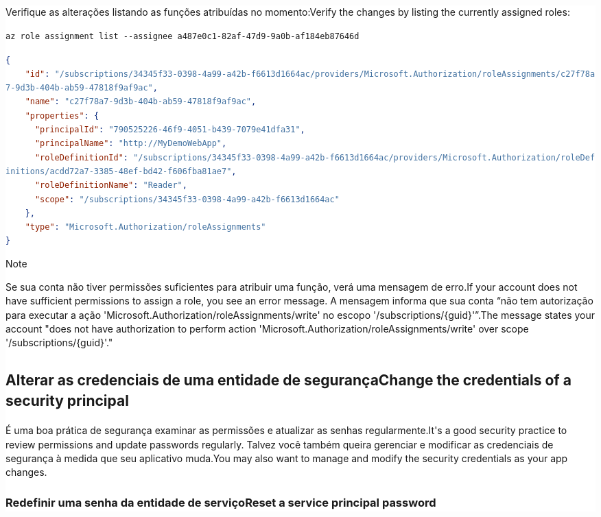 <span data-ttu-id="db3de-159">Verifique as alterações listando as funções atribuídas no momento:</span><span class="sxs-lookup"><span data-stu-id="db3de-159">Verify the changes by listing the currently assigned roles:</span></span>

```azurecli-interactive
az role assignment list --assignee a487e0c1-82af-47d9-9a0b-af184eb87646d
```

```json
{
    "id": "/subscriptions/34345f33-0398-4a99-a42b-f6613d1664ac/providers/Microsoft.Authorization/roleAssignments/c27f78a7-9d3b-404b-ab59-47818f9af9ac",
    "name": "c27f78a7-9d3b-404b-ab59-47818f9af9ac",
    "properties": {
      "principalId": "790525226-46f9-4051-b439-7079e41dfa31",
      "principalName": "http://MyDemoWebApp",
      "roleDefinitionId": "/subscriptions/34345f33-0398-4a99-a42b-f6613d1664ac/providers/Microsoft.Authorization/roleDefinitions/acdd72a7-3385-48ef-bd42-f606fba81ae7",
      "roleDefinitionName": "Reader",
      "scope": "/subscriptions/34345f33-0398-4a99-a42b-f6613d1664ac"
    },
    "type": "Microsoft.Authorization/roleAssignments"
}
```

> [!NOTE] 
> <span data-ttu-id="db3de-160">Se sua conta não tiver permissões suficientes para atribuir uma função, verá uma mensagem de erro.</span><span class="sxs-lookup"><span data-stu-id="db3de-160">If your account does not have sufficient permissions to assign a role, you see an error message.</span></span>
> <span data-ttu-id="db3de-161">A mensagem informa que sua conta “não tem autorização para executar a ação 'Microsoft.Authorization/roleAssignments/write' no escopo '/subscriptions/{guid}'”.</span><span class="sxs-lookup"><span data-stu-id="db3de-161">The message states your account "does not have authorization to perform action 'Microsoft.Authorization/roleAssignments/write' over scope '/subscriptions/{guid}'."</span></span>
   
## <a name="change-the-credentials-of-a-security-principal"></a><span data-ttu-id="db3de-162">Alterar as credenciais de uma entidade de segurança</span><span class="sxs-lookup"><span data-stu-id="db3de-162">Change the credentials of a security principal</span></span>

<span data-ttu-id="db3de-163">É uma boa prática de segurança examinar as permissões e atualizar as senhas regularmente.</span><span class="sxs-lookup"><span data-stu-id="db3de-163">It's a good security practice to review permissions and update passwords regularly.</span></span> <span data-ttu-id="db3de-164">Talvez você também queira gerenciar e modificar as credenciais de segurança à medida que seu aplicativo muda.</span><span class="sxs-lookup"><span data-stu-id="db3de-164">You may also want to manage and modify the security credentials as your app changes.</span></span>

### <a name="reset-a-service-principal-password"></a><span data-ttu-id="db3de-165">Redefinir uma senha da entidade de serviço</span><span class="sxs-lookup"><span data-stu-id="db3de-165">Reset a service principal password</span></span>
